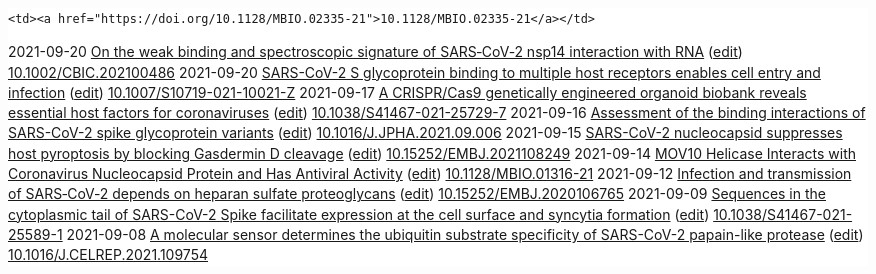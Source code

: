     <td><a href="https://doi.org/10.1128/MBIO.02335-21">10.1128/MBIO.02335-21</a></td>
  </tr>
  <tr>
    <td>2021-09-20</td>
    <td><a href="https://scholia.toolforge.org/Q108685495">On the weak binding and spectroscopic signature of SARS‐CoV‐2 nsp14 interaction with RNA</a> (<a href="http://www.wikidata.org/entity/Q108685495">edit</a>)</td>
    <td><a href="https://doi.org/10.1002/CBIC.202100486">10.1002/CBIC.202100486</a></td>
  </tr>
  <tr>
    <td>2021-09-20</td>
    <td><a href="https://scholia.toolforge.org/Q108685317">SARS-CoV-2 S glycoprotein binding to multiple host receptors enables cell entry and infection</a> (<a href="http://www.wikidata.org/entity/Q108685317">edit</a>)</td>
    <td><a href="https://doi.org/10.1007/S10719-021-10021-Z">10.1007/S10719-021-10021-Z</a></td>
  </tr>
  <tr>
    <td>2021-09-17</td>
    <td><a href="https://scholia.toolforge.org/Q108685593">A CRISPR/Cas9 genetically engineered organoid biobank reveals essential host factors for coronaviruses</a> (<a href="http://www.wikidata.org/entity/Q108685593">edit</a>)</td>
    <td><a href="https://doi.org/10.1038/S41467-021-25729-7">10.1038/S41467-021-25729-7</a></td>
  </tr>
  <tr>
    <td>2021-09-16</td>
    <td><a href="https://scholia.toolforge.org/Q108685246">Assessment of the binding interactions of SARS-CoV-2 spike glycoprotein variants</a> (<a href="http://www.wikidata.org/entity/Q108685246">edit</a>)</td>
    <td><a href="https://doi.org/10.1016/J.JPHA.2021.09.006">10.1016/J.JPHA.2021.09.006</a></td>
  </tr>
  <tr>
    <td>2021-09-15</td>
    <td><a href="https://scholia.toolforge.org/Q111199518">SARS-CoV-2 nucleocapsid suppresses host pyroptosis by blocking Gasdermin D cleavage</a> (<a href="http://www.wikidata.org/entity/Q111199518">edit</a>)</td>
    <td><a href="https://doi.org/10.15252/EMBJ.2021108249">10.15252/EMBJ.2021108249</a></td>
  </tr>
  <tr>
    <td>2021-09-14</td>
    <td><a href="https://scholia.toolforge.org/Q108581644">MOV10 Helicase Interacts with Coronavirus Nucleocapsid Protein and Has Antiviral Activity</a> (<a href="http://www.wikidata.org/entity/Q108581644">edit</a>)</td>
    <td><a href="https://doi.org/10.1128/MBIO.01316-21">10.1128/MBIO.01316-21</a></td>
  </tr>
  <tr>
    <td>2021-09-12</td>
    <td><a href="https://scholia.toolforge.org/Q108581936">Infection and transmission of SARS‐CoV‐2 depends on heparan sulfate proteoglycans</a> (<a href="http://www.wikidata.org/entity/Q108581936">edit</a>)</td>
    <td><a href="https://doi.org/10.15252/EMBJ.2020106765">10.15252/EMBJ.2020106765</a></td>
  </tr>
  <tr>
    <td>2021-09-09</td>
    <td><a href="https://scholia.toolforge.org/Q110177976">Sequences in the cytoplasmic tail of SARS-CoV-2 Spike facilitate expression at the cell surface and syncytia formation</a> (<a href="http://www.wikidata.org/entity/Q110177976">edit</a>)</td>
    <td><a href="https://doi.org/10.1038/S41467-021-25589-1">10.1038/S41467-021-25589-1</a></td>
  </tr>
  <tr>
    <td>2021-09-08</td>
    <td><a href="https://scholia.toolforge.org/Q108685202">A molecular sensor determines the ubiquitin substrate specificity of SARS-CoV-2 papain-like protease</a> (<a href="http://www.wikidata.org/entity/Q108685202">edit</a>)</td>
    <td><a href="https://doi.org/10.1016/J.CELREP.2021.109754">10.1016/J.CELREP.2021.109754</a></td>